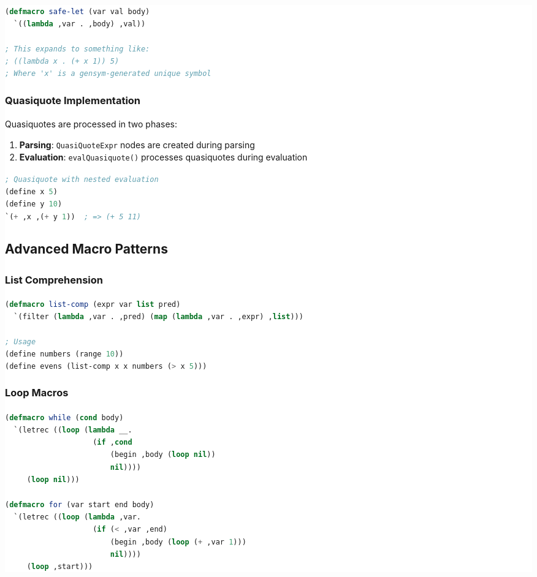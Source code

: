 ```lisp
(defmacro safe-let (var val body)
  `((lambda ,var . ,body) ,val))

; This expands to something like:
; ((lambda x . (+ x 1)) 5)
; Where 'x' is a gensym-generated unique symbol
```

### Quasiquote Implementation

Quasiquotes are processed in two phases:

1. **Parsing**: `QuasiQuoteExpr` nodes are created during parsing
2. **Evaluation**: `evalQuasiquote()` processes quasiquotes during evaluation

```lisp
; Quasiquote with nested evaluation
(define x 5)
(define y 10)
`(+ ,x ,(+ y 1))  ; => (+ 5 11)
```

## Advanced Macro Patterns

### List Comprehension

```lisp
(defmacro list-comp (expr var list pred)
  `(filter (lambda ,var . ,pred) (map (lambda ,var . ,expr) ,list)))

; Usage
(define numbers (range 10))
(define evens (list-comp x x numbers (> x 5)))
```

### Loop Macros

```lisp
(defmacro while (cond body)
  `(letrec ((loop (lambda __.
                    (if ,cond
                        (begin ,body (loop nil))
                        nil))))
     (loop nil)))

(defmacro for (var start end body)
  `(letrec ((loop (lambda ,var.
                    (if (< ,var ,end)
                        (begin ,body (loop (+ ,var 1)))
                        nil))))
     (loop ,start)))
```
